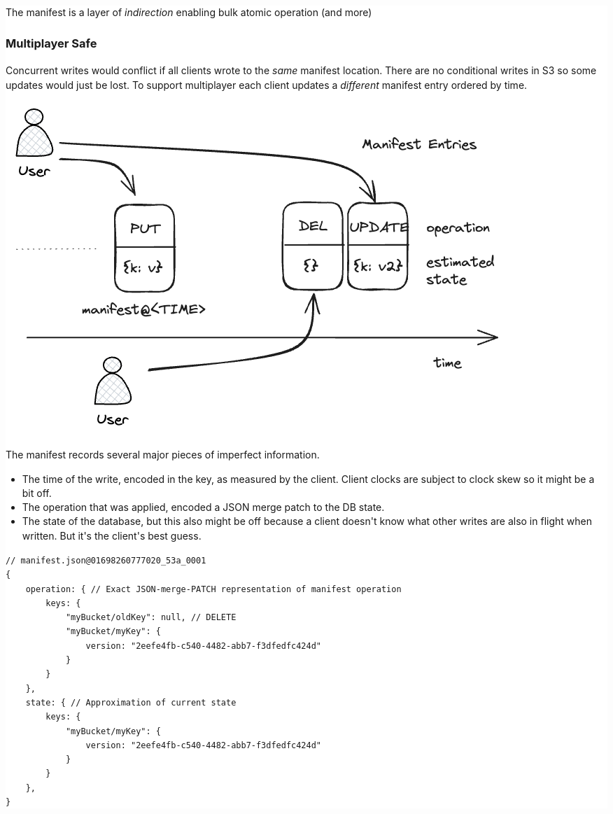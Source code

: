 The manifest is a layer of *indirection* enabling bulk atomic operation (and more)

### Multiplayer Safe

Concurrent writes would conflict if all clients wrote to the *same* manifest location. There are no conditional writes in S3 so some updates would just be lost. To support multiplayer each client updates a *different* manifest entry ordered by time.

![manifests over time](diagrams/manifest.excalidraw.png)

The manifest records several major pieces of imperfect information.
- The time of the write, encoded in the key, as measured by the client. Client clocks are subject to clock skew so it might be a bit off.
- The operation that was applied, encoded a JSON merge patch to the DB state.
- The state of the database, but this also might be off because a client doesn't know what other writes are also in flight when written. But it's the client's best guess.

```
// manifest.json@01698260777020_53a_0001
{
    operation: { // Exact JSON-merge-PATCH representation of manifest operation
        keys: {
            "myBucket/oldKey": null, // DELETE
            "myBucket/myKey": {
                version: "2eefe4fb-c540-4482-abb7-f3dfedfc424d"
            }
        }
    },
    state: { // Approximation of current state
        keys: {
            "myBucket/myKey": {
                version: "2eefe4fb-c540-4482-abb7-f3dfedfc424d"
            }
        }
    },
}
```
